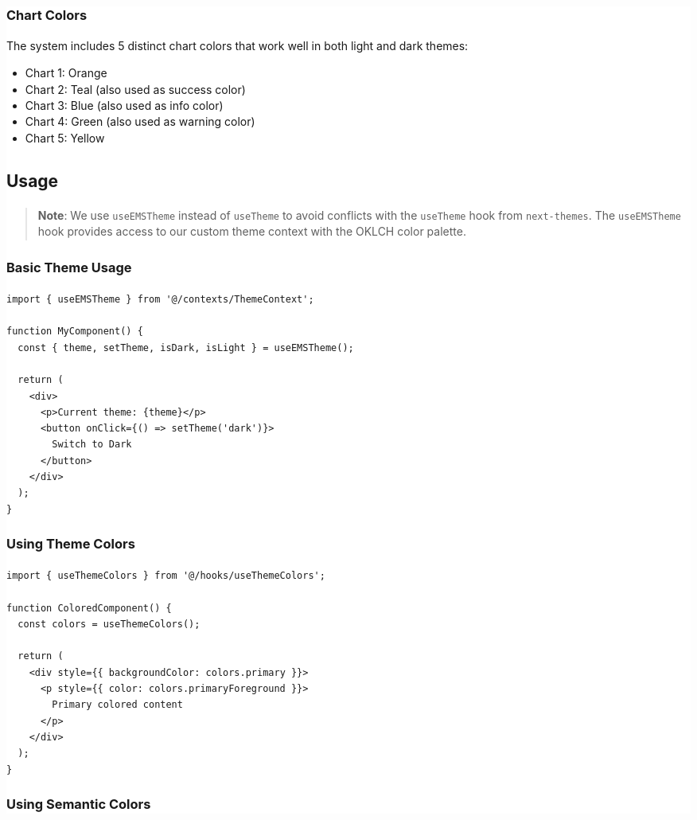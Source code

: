 ### Chart Colors
The system includes 5 distinct chart colors that work well in both light and dark themes:
- Chart 1: Orange
- Chart 2: Teal (also used as success color)
- Chart 3: Blue (also used as info color)
- Chart 4: Green (also used as warning color)
- Chart 5: Yellow

## Usage

> **Note**: We use `useEMSTheme` instead of `useTheme` to avoid conflicts with the `useTheme` hook from `next-themes`. The `useEMSTheme` hook provides access to our custom theme context with the OKLCH color palette.

### Basic Theme Usage

```tsx
import { useEMSTheme } from '@/contexts/ThemeContext';

function MyComponent() {
  const { theme, setTheme, isDark, isLight } = useEMSTheme();

  return (
    <div>
      <p>Current theme: {theme}</p>
      <button onClick={() => setTheme('dark')}>
        Switch to Dark
      </button>
    </div>
  );
}
```

### Using Theme Colors

```tsx
import { useThemeColors } from '@/hooks/useThemeColors';

function ColoredComponent() {
  const colors = useThemeColors();

  return (
    <div style={{ backgroundColor: colors.primary }}>
      <p style={{ color: colors.primaryForeground }}>
        Primary colored content
      </p>
    </div>
  );
}
```

### Using Semantic Colors
